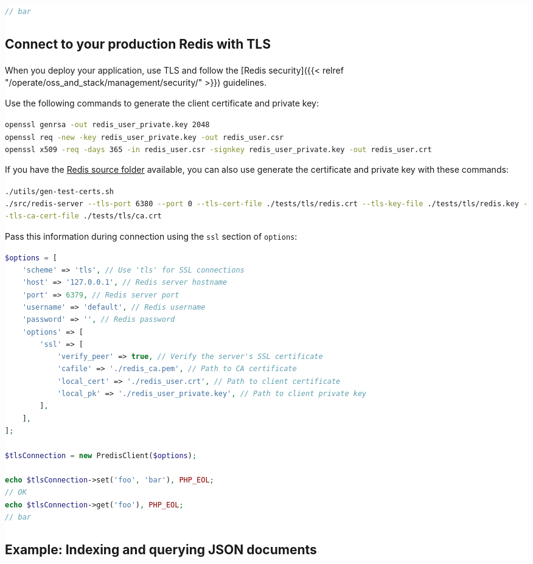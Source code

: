 ```php
// bar
```

## Connect to your production Redis with TLS

When you deploy your application, use TLS and follow the
[Redis security]({{< relref "/operate/oss_and_stack/management/security/" >}})
guidelines.

Use the following commands to generate the client certificate and private key:

```bash
openssl genrsa -out redis_user_private.key 2048
openssl req -new -key redis_user_private.key -out redis_user.csr
openssl x509 -req -days 365 -in redis_user.csr -signkey redis_user_private.key -out redis_user.crt
```

If you have the [Redis source folder](https://github.com/redis/redis) available,
you can also use generate the certificate and private key with these commands:

```bash
./utils/gen-test-certs.sh
./src/redis-server --tls-port 6380 --port 0 --tls-cert-file ./tests/tls/redis.crt --tls-key-file ./tests/tls/redis.key --tls-ca-cert-file ./tests/tls/ca.crt
```

Pass this information during connection using the `ssl` section of `options`:

```php
$options = [
    'scheme' => 'tls', // Use 'tls' for SSL connections
    'host' => '127.0.0.1', // Redis server hostname
    'port' => 6379, // Redis server port
    'username' => 'default', // Redis username
    'password' => '', // Redis password
    'options' => [
        'ssl' => [
            'verify_peer' => true, // Verify the server's SSL certificate
            'cafile' => './redis_ca.pem', // Path to CA certificate
            'local_cert' => './redis_user.crt', // Path to client certificate
            'local_pk' => './redis_user_private.key', // Path to client private key
        ],
    ],
];

$tlsConnection = new PredisClient($options);

echo $tlsConnection->set('foo', 'bar'), PHP_EOL;
// OK
echo $tlsConnection->get('foo'), PHP_EOL;
// bar
```

## Example: Indexing and querying JSON documents
